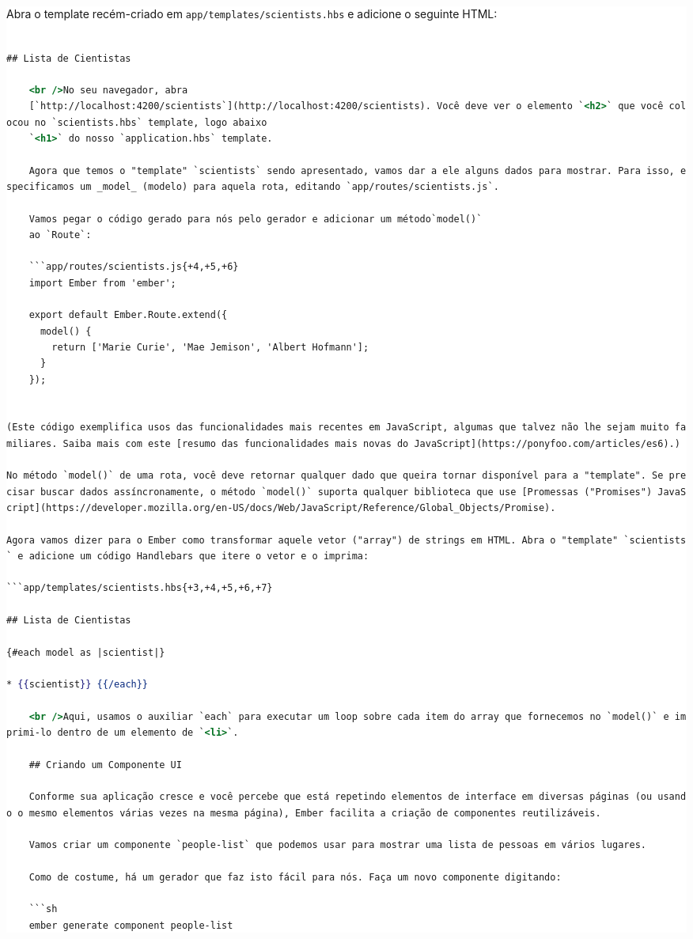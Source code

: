 Abra o template recém-criado em `app/templates/scientists.hbs` e adicione o seguinte HTML:

```app/templates/scientists.hbs 

## Lista de Cientistas

    <br />No seu navegador, abra
    [`http://localhost:4200/scientists`](http://localhost:4200/scientists). Você deve ver o elemento `<h2>` que você colocou no `scientists.hbs` template, logo abaixo
    `<h1>` do nosso `application.hbs` template.
    
    Agora que temos o "template" `scientists` sendo apresentado, vamos dar a ele alguns dados para mostrar. Para isso, especificamos um _model_ (modelo) para aquela rota, editando `app/routes/scientists.js`.
    
    Vamos pegar o código gerado para nós pelo gerador e adicionar um método`model()`
    ao `Route`:
    
    ```app/routes/scientists.js{+4,+5,+6}
    import Ember from 'ember';
    
    export default Ember.Route.extend({
      model() {
        return ['Marie Curie', 'Mae Jemison', 'Albert Hofmann'];
      }
    });
    

(Este código exemplifica usos das funcionalidades mais recentes em JavaScript, algumas que talvez não lhe sejam muito familiares. Saiba mais com este [resumo das funcionalidades mais novas do JavaScript](https://ponyfoo.com/articles/es6).)

No método `model()` de uma rota, você deve retornar qualquer dado que queira tornar disponível para a "template". Se precisar buscar dados assíncronamente, o método `model()` suporta qualquer biblioteca que use [Promessas ("Promises") JavaScript](https://developer.mozilla.org/en-US/docs/Web/JavaScript/Reference/Global_Objects/Promise).

Agora vamos dizer para o Ember como transformar aquele vetor ("array") de strings em HTML. Abra o "template" `scientists` e adicione um código Handlebars que itere o vetor e o imprima:

```app/templates/scientists.hbs{+3,+4,+5,+6,+7} 

## Lista de Cientistas

{#each model as |scientist|} 

* {{scientist}} {{/each}} 

    <br />Aqui, usamos o auxiliar `each` para executar um loop sobre cada item do array que fornecemos no `model()` e imprimi-lo dentro de um elemento de `<li>`.
    
    ## Criando um Componente UI
    
    Conforme sua aplicação cresce e você percebe que está repetindo elementos de interface em diversas páginas (ou usando o mesmo elementos várias vezes na mesma página), Ember facilita a criação de componentes reutilizáveis.
    
    Vamos criar um componente `people-list` que podemos usar para mostrar uma lista de pessoas em vários lugares.
    
    Como de costume, há um gerador que faz isto fácil para nós. Faça um novo componente digitando:
    
    ```sh
    ember generate component people-list
```